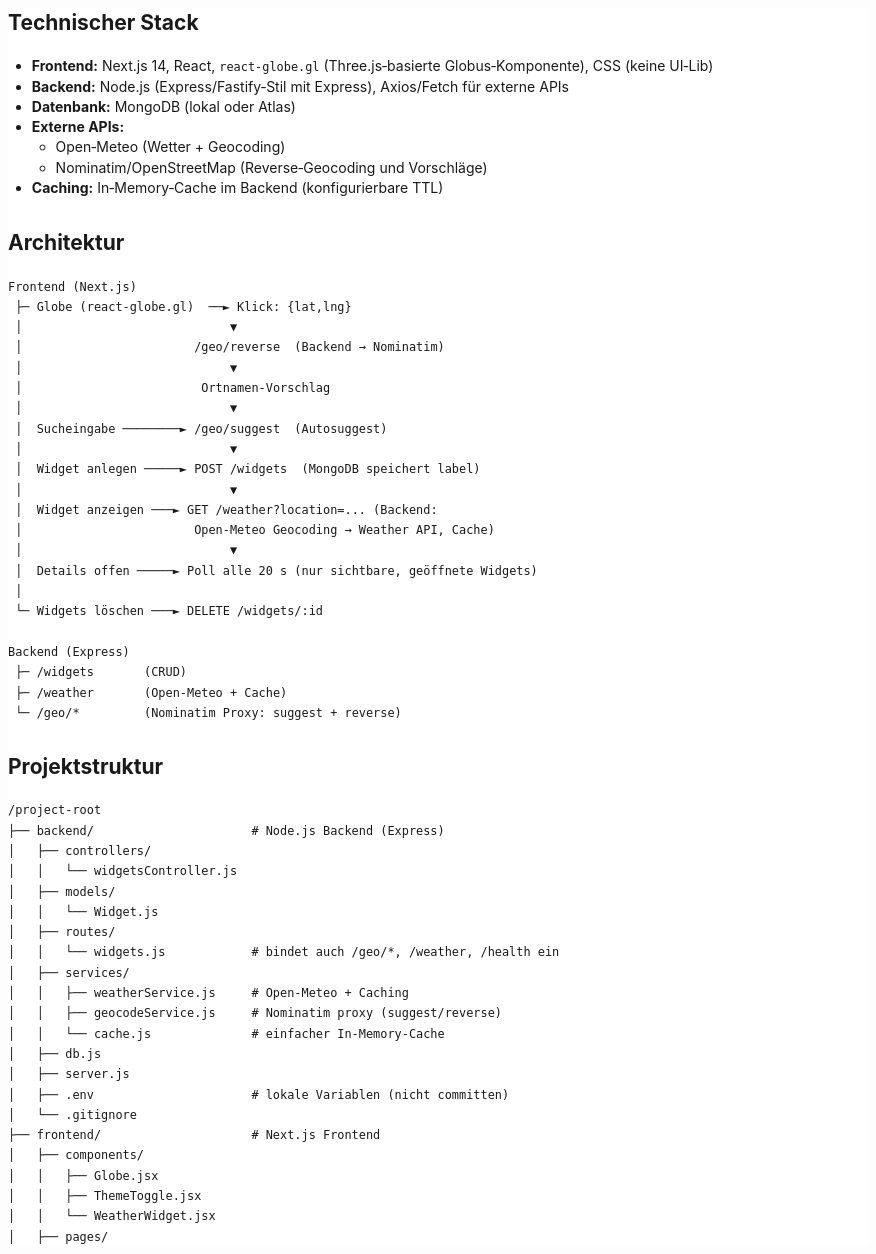 ## Technischer Stack

- **Frontend:** Next.js 14, React, `react-globe.gl` (Three.js‑basierte Globus‑Komponente), CSS (keine UI‑Lib)
- **Backend:** Node.js (Express/Fastify‑Stil mit Express), Axios/Fetch für externe APIs
- **Datenbank:** MongoDB (lokal oder Atlas)
- **Externe APIs:**
  - Open‑Meteo (Wetter + Geocoding)
  - Nominatim/OpenStreetMap (Reverse‑Geocoding und Vorschläge)
- **Caching:** In‑Memory‑Cache im Backend (konfigurierbare TTL)

## Architektur

```
Frontend (Next.js)
 ├─ Globe (react-globe.gl)  ──► Klick: {lat,lng}
 │                             ▼
 │                        /geo/reverse  (Backend → Nominatim)
 │                             ▼
 │                         Ortnamen-Vorschlag
 │                             ▼
 │  Sucheingabe ────────► /geo/suggest  (Autosuggest)
 │                             ▼
 │  Widget anlegen ─────► POST /widgets  (MongoDB speichert label)
 │                             ▼
 │  Widget anzeigen ───► GET /weather?location=... (Backend:
 │                        Open‑Meteo Geocoding → Weather API, Cache)
 │                             ▼
 │  Details offen ─────► Poll alle 20 s (nur sichtbare, geöffnete Widgets)
 │
 └─ Widgets löschen ───► DELETE /widgets/:id

Backend (Express)
 ├─ /widgets       (CRUD)
 ├─ /weather       (Open‑Meteo + Cache)
 └─ /geo/*         (Nominatim Proxy: suggest + reverse)
```

## Projektstruktur

```
/project-root
├── backend/                      # Node.js Backend (Express)
│   ├── controllers/
│   │   └── widgetsController.js
│   ├── models/
│   │   └── Widget.js
│   ├── routes/
│   │   └── widgets.js            # bindet auch /geo/*, /weather, /health ein
│   ├── services/
│   │   ├── weatherService.js     # Open‑Meteo + Caching
│   │   ├── geocodeService.js     # Nominatim proxy (suggest/reverse)
│   │   └── cache.js              # einfacher In‑Memory‑Cache
│   ├── db.js
│   ├── server.js
│   ├── .env                      # lokale Variablen (nicht committen)
│   └── .gitignore
├── frontend/                     # Next.js Frontend
│   ├── components/
│   │   ├── Globe.jsx
│   │   ├── ThemeToggle.jsx
│   │   └── WeatherWidget.jsx
│   ├── pages/
```